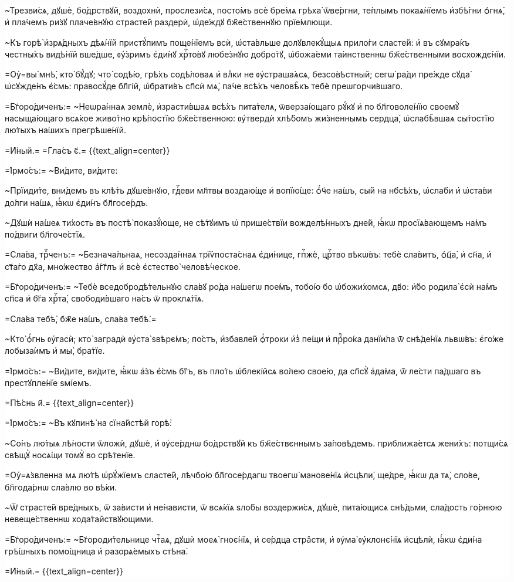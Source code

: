 ~Трезви́сѧ, дꙋшѐ, бо́дрствꙋй, воздохнѝ, прослези́сѧ, посто́мъ всѐ бре́мѧ грѣха̀ ѿве́ргни, те́плымъ покаѧ́нїемъ и҆збѣ́гни ѻ҆гнѧ̀, и҆ пла́чемъ ри́зꙋ плаче́внꙋю страсте́й раздерѝ, ѡ҆де́ждꙋ бж҃е́ственнꙋю прїе́млющи.

~Къ горѣ̀ и҆зрѧ́дныхъ дѣѧ́нїй пристꙋ́пимъ поще́нїемъ всѝ, ѡ҆ста́вльше долꙋвлекꙋ́щыѧ прило́ги сласте́й: и҆ въ сꙋмра́къ честны́хъ видѣ́нїй вше́дше, ᲂу҆́зримъ є҆ди́нꙋ хрⷭ҇то́вꙋ любе́знꙋю добро́тꙋ, ѡ҆божа́еми та́инственнѡ бж҃е́ственными восхождє́нїи.

=Оу҆=вы̀ мнѣ̀, кто̀ бꙋ́дꙋ; что̀ содѣ́ю, грѣ́хъ содѣ́ловаѧ и҆ влⷣки не ᲂу҆страша́ѧсѧ, безсо́вѣстный; сегѡ̀ ра́ди пре́жде сꙋда̀ ѡ҆сꙋжде́нъ є҆́смь: правосꙋ́де бл҃гі́й, ѡ҆брати́въ сп҃сѝ мѧ̀, па́че всѣ́хъ человѣ̑къ тебѐ преѡгорчи́вшаго.

=Бг҃оро́диченъ:= ~Неѡра́ннаѧ землѐ, и҆зрасти́вшаѧ всѣ́хъ пита́телѧ, ѿверза́ющаго рꙋ́кꙋ и҆ по бл҃говоле́нїю своемꙋ̀ насыща́ющаго всѧ́кое живо́тно крѣ́постїю бж҃е́ственною: ᲂу҆твердѝ хлѣ́бомъ жи́зненнымъ сердца̀, ѡ҆слабѣ̑вшаѧ сы́тостїю лю́тыхъ на́шихъ прегрѣше́нїй.

=И҆́ный.= =Гла́съ є҃.=
{{text_align=center}}

=І҆рмо́съ:= ~Ви́дите, ви́дите:

~Прїиди́те, вни́демъ въ клѣ́ть дꙋше́внꙋю, гдⷭ҇еви мл҃твы воздаю́ще и҆ вопїю́ще: ѻ҆́ч҃е на́шъ, сы́й на нб҃сѣ́хъ, ѡ҆сла́би и҆ ѡ҆ста́ви до́лги на́шѧ, ꙗ҆́кѡ є҆ди́нъ бл҃госе́рдъ.

~Дꙋшѝ на́шеѧ ти́хость въ постѣ̀ показꙋ́юще, не сѣ́тꙋимъ ѡ҆ прише́ствїи вожделѣ́нныхъ дне́й, ꙗ҆́кѡ просїѧ́вающемъ на́мъ по́двиги бл҃гоче́стїѧ.

=Сла́ва, трⷪ҇ченъ:= ~Безнача́льнаѧ, несозда́ннаѧ трїѷпоста́снаѧ є҆ди́нице, гпⷭ҇жѐ, црⷭ҇тво вѣкѡ́въ: тебѐ сла́витъ, ѻ҆ц҃а̀, и҆ сн҃а, и҆ ст҃а́го дх҃а, мно́жество а҆́гг҃лъ и҆ всѐ є҆стество̀ человѣ́ческое.

=Бг҃оро́диченъ:= ~Тебѐ вседобродѣ́тельнꙋю сла́вꙋ ро́да на́шегѡ пое́мъ, тобо́ю бо ѡ҆божи́хомсѧ, дв҃о: и҆́бо родила̀ є҆сѝ на́мъ сп҃са и҆ бг҃а хрⷭ҇та̀, свободи́вшаго на́съ ѿ проклѧ́тїѧ.

=Сла́ва тебѣ̀, бж҃е на́шъ, сла́ва тебѣ̀.=

~Кто̀ ѻ҆́гнь ᲂу҆гасѝ; кто̀ заградѝ ᲂу҆ста̀ ѕвѣрє́мъ; по́стъ, и҆збавле́й ѻ҆́троки и҆з̾ пе́щи и҆ прⷪ҇ро́ка данїи́ла ѿ снѣ́де́нїѧ львѡ́въ: є҆го́же лобыза́имъ и҆ мы̀, бра́тїе.

=І҆рмо́съ:= ~Ви́дите, ви́дите, ꙗ҆́кѡ а҆́зъ є҆́смь бг҃ъ, въ пло́ть ѡ҆блекі́йсѧ во́лею свое́ю, да сп҃сꙋ̀ а҆да́ма, ѿ ле́сти па́дшаго въ престꙋпле́нїе ѕмі́емъ.

=Пѣ́снь и҃.=
{{text_align=center}}

=І҆рмо́съ:= ~Въ кꙋпинѣ̀ на сїна́йстѣй горѣ̀:

~Со́нъ лю́тыѧ лѣ́ности ѿложѝ, дꙋшѐ, и҆ ᲂу҆се́рднѡ бо́дрствꙋй къ бж҃е́ствєннымъ за́повѣдемъ. приближа́етсѧ жени́хъ: потщи́сѧ свѣщꙋ̀ носѧ́щи томꙋ̀ во срѣ́тенїе.

=Оу҆=ѧ́звленна мѧ лю́тѣ ѡ҆рꙋ́жїемъ сласте́й, лѣчбо́ю бл҃госе́рдагѡ твоегѡ̀ манове́нїѧ и҆сцѣли́, ще́дре, ꙗ҆́кѡ да тѧ̀, сло́ве, бл҃года́рнѡ сла́влю во вѣ́ки.

~Ѿ страсте́й вре́дныхъ, ѿ за́висти и҆ не́нависти, ѿ всѧ́кїѧ ѕло́бы воздержи́сѧ, дꙋшѐ, пита́ющисѧ снѣ́дьми, сла́дость го́рнюю невеще́ственнѡ хода́тайствꙋющими.

=Бг҃оро́диченъ:= ~Бг҃ороди́тельнице чтⷭ҇аѧ, дꙋшѝ моеѧ̀ гноє́нїѧ, и҆ се́рдца стра̑сти, и҆ ᲂу҆ма̀ ᲂу҆клонє́нїѧ и҆сцѣлѝ, ꙗ҆́кѡ є҆ди́на грѣ́шныхъ помо́щница и҆ разорѧ́емыхъ стѣна̀.

=И҆́ный.=
{{text_align=center}}
